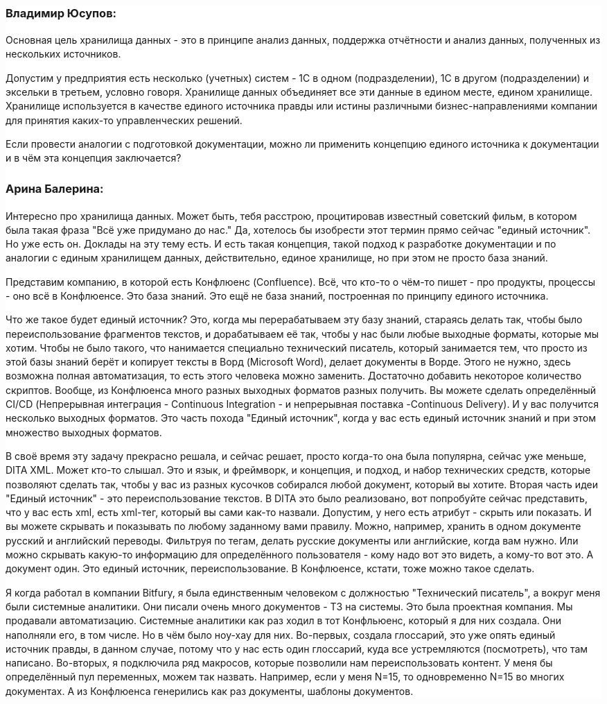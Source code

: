 ### Владимир Юсупов:
Основная цель хранилища данных - это в принципе анализ данных, поддержка отчётности и анализ данных, полученных из нескольких источников. 

Допустим у предприятия есть несколько (учетных) систем - 1С в одном (подразделении), 1С в другом (подразделении) и эксельки в третьем, условно говоря. Хранилище данных объединяет все эти данные в едином месте, едином хранилище. Хранилище используется в качестве единого источника правды или истины различными бизнес-направлениями компании для принятия каких-то управленческих решений. 

Если провести аналогии с подготовкой документации, можно ли применить концепцию единого источника к документации и в чём эта концепция заключается?

### Арина Балерина:
Интересно про хранилища данных. Может быть, тебя расстрою, процитировав известный советский фильм, в котором была такая фраза "Всё уже придумано до нас." Да, хотелось бы изобрести этот термин прямо сейчас "единый источник". Но уже есть он. Доклады на эту тему есть. И есть такая концепция, такой подход к разработке документации и по аналогии с единым хранилищем данных, действительно, единое хранилище, но при этом не просто база знаний. 

Представим компанию, в которой есть Конфлюенс (Confluence). Всё, что кто-то о чём-то пишет - про продукты, процессы - оно всё в Конфлюенсе. Это база знаний. Это ещё не база знаний, построенная по принципу единого источника. 

Что же такое будет единый источник? Это, когда мы перерабатываем эту базу знаний, стараясь делать так, чтобы было переиспользование фрагментов текстов, и дорабатываем её так, чтобы у нас были любые выходные форматы, которые мы хотим. Чтобы не было такого, что нанимается специально технический писатель, который занимается тем, что просто из этой базы знаний берёт и копирует тексты в Ворд (Microsoft Word), делает документы в Ворде. Этого не нужно, здесь возможна полная автоматизация, то есть этого человека можно заменить. Достаточно добавить некоторое количество скриптов. Вообще, из Конфлюенса много разных выходных форматов разных получить. Вы можете сделать определённый CI/CD (Непрерывная интеграция - Continuous Integration - и непрерывная поставка  -Continuous Delivery). И у вас получится несколько выходных форматов. Это часть похода "Единый источник", когда у вас есть единый источник знаний и при этом множество выходных форматов. 

В своё время эту задачу прекрасно решала, и сейчас решает, просто когда-то она была популярна, сейчас уже меньше, DITA XML. Может кто-то слышал. Это и язык, и фреймворк, и концепция, и подход, и набор технических средств, которые позволяют сделать так, чтобы у вас из разных кусочков собирался любой документ, который вы хотите. Вторая часть идеи "Единый источник" - это переиспользование текстов. В DITA это было реализовано, вот попробуйте сейчас представить, что у вас есть xml, есть xml-тег, который вы сами как-то назвали. Допустим, у него есть атрибут - скрыть или показать. И вы можете скрывать и показывать по любому заданному вами правилу. Можно, например, хранить в одном документе русский и английский переводы. Фильтруя по тегам, делать русские документы или английские, когда вам нужно. Или можно скрывать какую-то информацию для определённого пользователя - кому надо вот это видеть, а кому-то вот это. А документ один. Это единый источник, переиспользование. В Конфлюенсе, кстати, тоже можно такое сделать. 

Я когда работал в компании Bitfury, я была единственным человеком с должностью "Технический писатель", а вокруг меня были системные аналитики. Они писали очень много документов - ТЗ на системы. Это была проектная компания. Мы продавали автоматизацию. Системные аналитики как раз ходил в тот Конфльюенс, который я для них создала. Они наполняли его, в том числе. Но в чём было ноу-хау для них. Во-первых, создала глоссарий, это уже опять единый источник правды, в данном случае, потому что у нас есть один глоссарий, куда все устремляются (посмотреть), что там написано. Во-вторых, я подключила ряд макросов, которые позволили нам переиспользовать контент. У меня бы определённый пул переменных, можем так назвать. Например, если у меня N=15, то одновременно N=15 во многих документах. А из Конфлюенса генерились как раз документы, шаблоны документов. 
